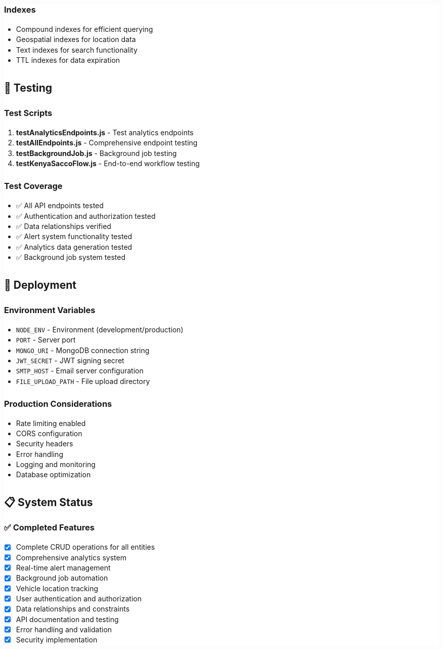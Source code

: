 ### Indexes

- Compound indexes for efficient querying
- Geospatial indexes for location data
- Text indexes for search functionality
- TTL indexes for data expiration

## 🧪 Testing

### Test Scripts

1. **testAnalyticsEndpoints.js** - Test analytics endpoints
2. **testAllEndpoints.js** - Comprehensive endpoint testing
3. **testBackgroundJob.js** - Background job testing
4. **testKenyaSaccoFlow.js** - End-to-end workflow testing

### Test Coverage

- ✅ All API endpoints tested
- ✅ Authentication and authorization tested
- ✅ Data relationships verified
- ✅ Alert system functionality tested
- ✅ Analytics data generation tested
- ✅ Background job system tested

## 🚀 Deployment

### Environment Variables

- `NODE_ENV` - Environment (development/production)
- `PORT` - Server port
- `MONGO_URI` - MongoDB connection string
- `JWT_SECRET` - JWT signing secret
- `SMTP_HOST` - Email server configuration
- `FILE_UPLOAD_PATH` - File upload directory

### Production Considerations

- Rate limiting enabled
- CORS configuration
- Security headers
- Error handling
- Logging and monitoring
- Database optimization

## 📋 System Status

### ✅ Completed Features

- [x] Complete CRUD operations for all entities
- [x] Comprehensive analytics system
- [x] Real-time alert management
- [x] Background job automation
- [x] Vehicle location tracking
- [x] User authentication and authorization
- [x] Data relationships and constraints
- [x] API documentation and testing
- [x] Error handling and validation
- [x] Security implementation
